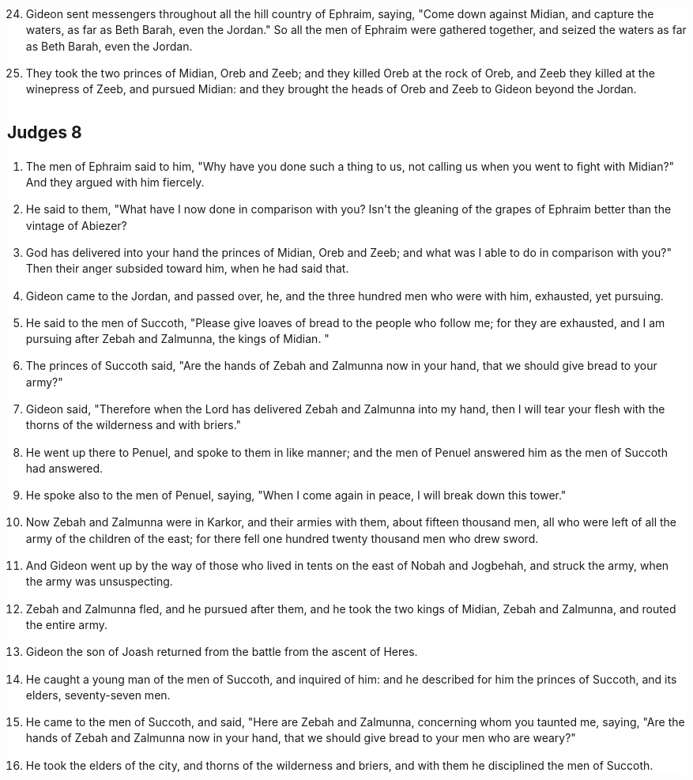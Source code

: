 24. Gideon sent messengers throughout all the hill country of Ephraim, saying, "Come down against Midian, and capture the waters, as far as Beth Barah, even the Jordan." So all the men of Ephraim were gathered together, and seized the waters as far as Beth Barah, even the Jordan.

25. They took the two princes of Midian, Oreb and Zeeb; and they killed Oreb at the rock of Oreb, and Zeeb they killed at the winepress of Zeeb, and pursued Midian: and they brought the heads of Oreb and Zeeb to Gideon beyond the Jordan.  

## Judges 8

1. The men of Ephraim said to him, "Why have you done such a thing to us, not calling us when you went to fight with Midian?" And they argued with him fiercely.

2. He said to them, "What have I now done in comparison with you? Isn't the gleaning of the grapes of Ephraim better than the vintage of Abiezer?

3. God has delivered into your hand the princes of Midian, Oreb and Zeeb; and what was I able to do in comparison with you?" Then their anger subsided toward him, when he had said that. 

4. Gideon came to the Jordan, and passed over, he, and the three hundred men who were with him, exhausted, yet pursuing.

5. He said to the men of Succoth, "Please give loaves of bread to the people who follow me; for they are exhausted, and I am pursuing after Zebah and Zalmunna, the kings of Midian. "

6. The princes of Succoth said, "Are the hands of Zebah and Zalmunna now in your hand, that we should give bread to your army?" 

7. Gideon said, "Therefore when the Lord has delivered Zebah and Zalmunna into my hand, then I will tear your flesh with the thorns of the wilderness and with briers." 

8. He went up there to Penuel, and spoke to them in like manner; and the men of Penuel answered him as the men of Succoth had answered.

9. He spoke also to the men of Penuel, saying, "When I come again in peace, I will break down this tower." 

10. Now Zebah and Zalmunna were in Karkor, and their armies with them, about fifteen thousand men, all who were left of all the army of the children of the east; for there fell one hundred twenty thousand men who drew sword.

11. And Gideon went up by the way of those who lived in tents on the east of Nobah and Jogbehah, and struck the army, when the army was unsuspecting.

12. Zebah and Zalmunna fled, and he pursued after them, and he took the two kings of Midian, Zebah and Zalmunna, and routed the entire army.

13. Gideon the son of Joash returned from the battle from the ascent of Heres.

14. He caught a young man of the men of Succoth, and inquired of him: and he described for him the princes of Succoth, and its elders, seventy-seven men.

15. He came to the men of Succoth, and said, "Here are Zebah and Zalmunna, concerning whom you taunted me, saying, "Are the hands of Zebah and Zalmunna now in your hand, that we should give bread to your men who are weary?"

16. He took the elders of the city, and thorns of the wilderness and briers, and with them he disciplined the men of Succoth.
